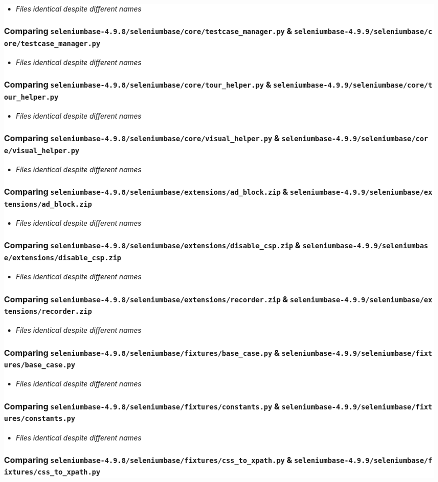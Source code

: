  * *Files identical despite different names*

### Comparing `seleniumbase-4.9.8/seleniumbase/core/testcase_manager.py` & `seleniumbase-4.9.9/seleniumbase/core/testcase_manager.py`

 * *Files identical despite different names*

### Comparing `seleniumbase-4.9.8/seleniumbase/core/tour_helper.py` & `seleniumbase-4.9.9/seleniumbase/core/tour_helper.py`

 * *Files identical despite different names*

### Comparing `seleniumbase-4.9.8/seleniumbase/core/visual_helper.py` & `seleniumbase-4.9.9/seleniumbase/core/visual_helper.py`

 * *Files identical despite different names*

### Comparing `seleniumbase-4.9.8/seleniumbase/extensions/ad_block.zip` & `seleniumbase-4.9.9/seleniumbase/extensions/ad_block.zip`

 * *Files identical despite different names*

### Comparing `seleniumbase-4.9.8/seleniumbase/extensions/disable_csp.zip` & `seleniumbase-4.9.9/seleniumbase/extensions/disable_csp.zip`

 * *Files identical despite different names*

### Comparing `seleniumbase-4.9.8/seleniumbase/extensions/recorder.zip` & `seleniumbase-4.9.9/seleniumbase/extensions/recorder.zip`

 * *Files identical despite different names*

### Comparing `seleniumbase-4.9.8/seleniumbase/fixtures/base_case.py` & `seleniumbase-4.9.9/seleniumbase/fixtures/base_case.py`

 * *Files identical despite different names*

### Comparing `seleniumbase-4.9.8/seleniumbase/fixtures/constants.py` & `seleniumbase-4.9.9/seleniumbase/fixtures/constants.py`

 * *Files identical despite different names*

### Comparing `seleniumbase-4.9.8/seleniumbase/fixtures/css_to_xpath.py` & `seleniumbase-4.9.9/seleniumbase/fixtures/css_to_xpath.py`
